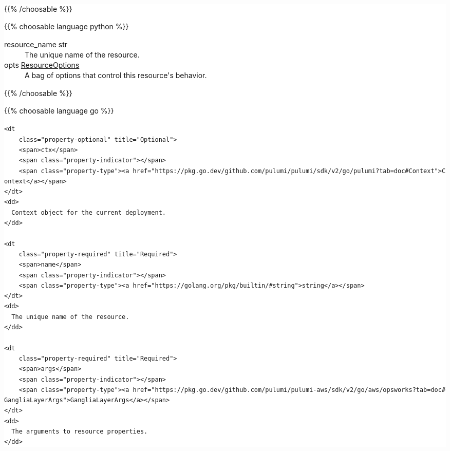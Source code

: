 
</dl>

{{% /choosable %}}

{{% choosable language python %}}

<dl class="resources-properties">
    <dt class="property-required" title="Required">
        <span>resource_name</span>
        <span class="property-indicator"></span>
        <span class="property-type">str</span>
    </dt>
    <dd>The unique name of the resource.</dd>
    <dt class="property-optional" title="Optional">
        <span>opts</span>
        <span class="property-indicator"></span>
        <span class="property-type">
            <a href="/docs/reference/pkg/python/pulumi/#pulumi.ResourceOptions">ResourceOptions</a>
        </span>
    </dt>
    <dd>A bag of options that control this resource's behavior.</dd>
</dl>
{{% /choosable %}}

{{% choosable language go %}}

<dl class="resources-properties">
  
    <dt
        class="property-optional" title="Optional">
        <span>ctx</span>
        <span class="property-indicator"></span>
        <span class="property-type"><a href="https://pkg.go.dev/github.com/pulumi/pulumi/sdk/v2/go/pulumi?tab=doc#Context">Context</a></span>
    </dt>
    <dd>
      Context object for the current deployment.
    </dd>
  
    <dt
        class="property-required" title="Required">
        <span>name</span>
        <span class="property-indicator"></span>
        <span class="property-type"><a href="https://golang.org/pkg/builtin/#string">string</a></span>
    </dt>
    <dd>
      The unique name of the resource.
    </dd>
  
    <dt
        class="property-required" title="Required">
        <span>args</span>
        <span class="property-indicator"></span>
        <span class="property-type"><a href="https://pkg.go.dev/github.com/pulumi/pulumi-aws/sdk/v2/go/aws/opsworks?tab=doc#GangliaLayerArgs">GangliaLayerArgs</a></span>
    </dt>
    <dd>
      The arguments to resource properties.
    </dd>
  